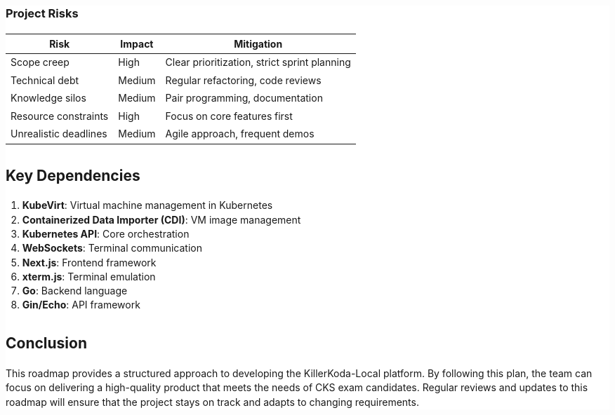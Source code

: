 ### Project Risks

| Risk | Impact | Mitigation |
|------|--------|------------|
| Scope creep | High | Clear prioritization, strict sprint planning |
| Technical debt | Medium | Regular refactoring, code reviews |
| Knowledge silos | Medium | Pair programming, documentation |
| Resource constraints | High | Focus on core features first |
| Unrealistic deadlines | Medium | Agile approach, frequent demos |

## Key Dependencies

1. **KubeVirt**: Virtual machine management in Kubernetes
2. **Containerized Data Importer (CDI)**: VM image management
3. **Kubernetes API**: Core orchestration
4. **WebSockets**: Terminal communication
5. **Next.js**: Frontend framework
6. **xterm.js**: Terminal emulation
7. **Go**: Backend language
8. **Gin/Echo**: API framework

## Conclusion

This roadmap provides a structured approach to developing the KillerKoda-Local platform. By following this plan, the team can focus on delivering a high-quality product that meets the needs of CKS exam candidates. Regular reviews and updates to this roadmap will ensure that the project stays on track and adapts to changing requirements.